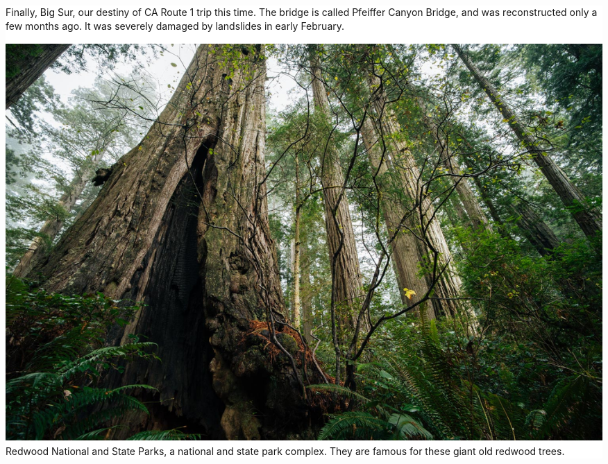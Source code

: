Finally, Big Sur, our destiny of CA Route 1 trip this time. The bridge is called Pfeiffer Canyon Bridge, and was reconstructed only a few months ago. It was severely damaged by landslides in early February.

<div class="img-parent">
<img src="/images/photography/full/DSC02167.jpg" alt="San Juan." style="height:100%;width:100%;"/>
</div>
Redwood National and State Parks, a national and state park complex. They are famous for these giant old redwood trees.

<div class="img-parent">